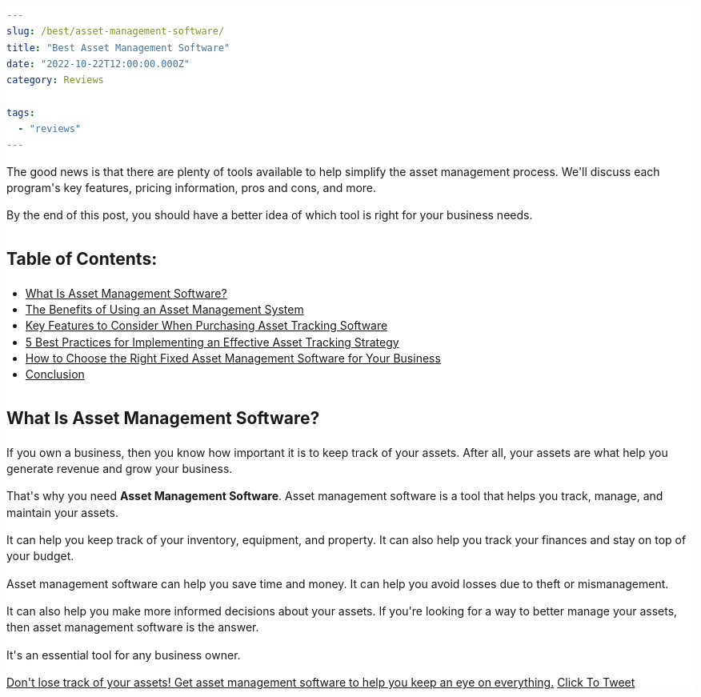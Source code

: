 ```yaml
---
slug: /best/asset-management-software/
title: "Best Asset Management Software"
date: "2022-10-22T12:00:00.000Z"
category: Reviews

tags: 
  - "reviews"
---
```


The good news is that there are plenty of tools available to help simplify the asset management process. We'll discuss each program's key features, pricing information, pros and cons, and more.

By the end of this post, you should have a better idea of which tool is right for your business needs.

## Table of Contents:

- [What Is Asset Management Software?](#whatisassetmanagementsoftware)
- [The Benefits of Using an Asset Management System](#thebenefitsofusinganassetmanagementsystem)
- [Key Features to Consider When Purchasing Asset Tracking Software](#keyfeaturestoconsiderwhenpurchasingassettrackingsoftware)
- [5 Best Practices for Implementing an Effective Asset Tracking Strategy](#5bestpracticesforimplementinganeffectiveassettrackingstrategy)
- [How to Choose the Right Fixed Asset Management Software for Your Business](#howtochoosetherightfixedassetmanagementsoftwareforyourbusiness)
- [Conclusion](#conclusion)

## What Is Asset Management Software?

If you own a business, then you know how important it is to keep track of your assets. After all, your assets are what help you generate revenue and grow your business.

That's why you need **Asset Management Software**. Asset management software is a tool that helps you track, manage, and maintain your assets.

It can help you keep track of your inventory, equipment, and property. It can also help you track your finances and stay on top of your budget.

Asset management software can help you save time and money. It can help you avoid losses due to theft or mismanagement.

It can also help you make more informed decisions about your assets. If you're looking for a way to better manage your assets, then asset management software is the answer.

It's an essential tool for any business owner.

[Don't lose track of your assets! Get asset management software to help you keep an eye on everything.](.?text=Don't%20lose%20track%20of%20your%20assets!%20Get%20asset%20management%20software%20to%20help%20you%20keep%20an%20eye%20on%20everything.&via=&related=&url=) [Click To Tweet](.?text=Don't%20lose%20track%20of%20your%20assets!%20Get%20asset%20management%20software%20to%20help%20you%20keep%20an%20eye%20on%20everything.&via=&related=&url=)
